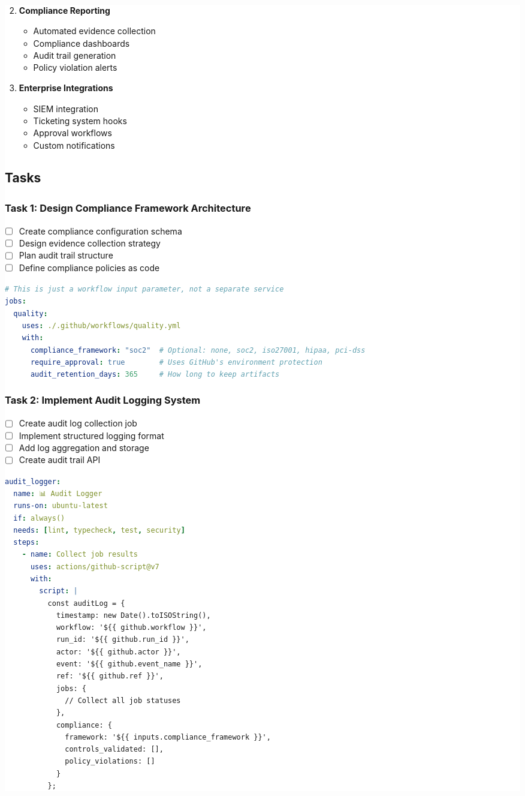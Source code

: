 2. **Compliance Reporting**
   - Automated evidence collection
   - Compliance dashboards
   - Audit trail generation
   - Policy violation alerts

3. **Enterprise Integrations**
   - SIEM integration
   - Ticketing system hooks
   - Approval workflows
   - Custom notifications

## Tasks

### Task 1: Design Compliance Framework Architecture
- [ ] Create compliance configuration schema
- [ ] Design evidence collection strategy
- [ ] Plan audit trail structure
- [ ] Define compliance policies as code

```yaml
# This is just a workflow input parameter, not a separate service
jobs:
  quality:
    uses: ./.github/workflows/quality.yml
    with:
      compliance_framework: "soc2"  # Optional: none, soc2, iso27001, hipaa, pci-dss
      require_approval: true        # Uses GitHub's environment protection
      audit_retention_days: 365     # How long to keep artifacts
```

### Task 2: Implement Audit Logging System
- [ ] Create audit log collection job
- [ ] Implement structured logging format
- [ ] Add log aggregation and storage
- [ ] Create audit trail API

```yaml
audit_logger:
  name: 📊 Audit Logger
  runs-on: ubuntu-latest
  if: always()
  needs: [lint, typecheck, test, security]
  steps:
    - name: Collect job results
      uses: actions/github-script@v7
      with:
        script: |
          const auditLog = {
            timestamp: new Date().toISOString(),
            workflow: '${{ github.workflow }}',
            run_id: '${{ github.run_id }}',
            actor: '${{ github.actor }}',
            event: '${{ github.event_name }}',
            ref: '${{ github.ref }}',
            jobs: {
              // Collect all job statuses
            },
            compliance: {
              framework: '${{ inputs.compliance_framework }}',
              controls_validated: [],
              policy_violations: []
            }
          };
```
